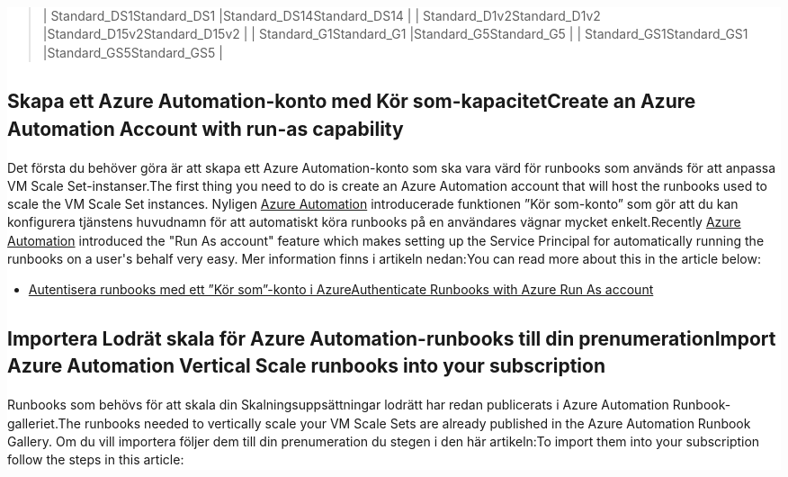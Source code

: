 > | <span data-ttu-id="41d3f-130">Standard_DS1</span><span class="sxs-lookup"><span data-stu-id="41d3f-130">Standard_DS1</span></span> |<span data-ttu-id="41d3f-131">Standard_DS14</span><span class="sxs-lookup"><span data-stu-id="41d3f-131">Standard_DS14</span></span> |
> | <span data-ttu-id="41d3f-132">Standard_D1v2</span><span class="sxs-lookup"><span data-stu-id="41d3f-132">Standard_D1v2</span></span> |<span data-ttu-id="41d3f-133">Standard_D15v2</span><span class="sxs-lookup"><span data-stu-id="41d3f-133">Standard_D15v2</span></span> |
> | <span data-ttu-id="41d3f-134">Standard_G1</span><span class="sxs-lookup"><span data-stu-id="41d3f-134">Standard_G1</span></span> |<span data-ttu-id="41d3f-135">Standard_G5</span><span class="sxs-lookup"><span data-stu-id="41d3f-135">Standard_G5</span></span> |
> | <span data-ttu-id="41d3f-136">Standard_GS1</span><span class="sxs-lookup"><span data-stu-id="41d3f-136">Standard_GS1</span></span> |<span data-ttu-id="41d3f-137">Standard_GS5</span><span class="sxs-lookup"><span data-stu-id="41d3f-137">Standard_GS5</span></span> |
> 
> 

## <a name="create-an-azure-automation-account-with-run-as-capability"></a><span data-ttu-id="41d3f-138">Skapa ett Azure Automation-konto med Kör som-kapacitet</span><span class="sxs-lookup"><span data-stu-id="41d3f-138">Create an Azure Automation Account with run-as capability</span></span>
<span data-ttu-id="41d3f-139">Det första du behöver göra är att skapa ett Azure Automation-konto som ska vara värd för runbooks som används för att anpassa VM Scale Set-instanser.</span><span class="sxs-lookup"><span data-stu-id="41d3f-139">The first thing you need to do is create an Azure Automation account that will host the runbooks used to scale the VM Scale Set instances.</span></span> <span data-ttu-id="41d3f-140">Nyligen [Azure Automation](https://azure.microsoft.com/services/automation/) introducerade funktionen ”Kör som-konto” som gör att du kan konfigurera tjänstens huvudnamn för att automatiskt köra runbooks på en användares vägnar mycket enkelt.</span><span class="sxs-lookup"><span data-stu-id="41d3f-140">Recently [Azure Automation](https://azure.microsoft.com/services/automation/) introduced the "Run As account" feature which makes setting up the Service Principal for automatically running the runbooks on a user's behalf very easy.</span></span> <span data-ttu-id="41d3f-141">Mer information finns i artikeln nedan:</span><span class="sxs-lookup"><span data-stu-id="41d3f-141">You can read more about this in the article below:</span></span>

* [<span data-ttu-id="41d3f-142">Autentisera runbooks med ett ”Kör som”-konto i Azure</span><span class="sxs-lookup"><span data-stu-id="41d3f-142">Authenticate Runbooks with Azure Run As account</span></span>](../automation/automation-sec-configure-azure-runas-account.md)

## <a name="import-azure-automation-vertical-scale-runbooks-into-your-subscription"></a><span data-ttu-id="41d3f-143">Importera Lodrät skala för Azure Automation-runbooks till din prenumeration</span><span class="sxs-lookup"><span data-stu-id="41d3f-143">Import Azure Automation Vertical Scale runbooks into your subscription</span></span>
<span data-ttu-id="41d3f-144">Runbooks som behövs för att skala din Skalningsuppsättningar lodrätt har redan publicerats i Azure Automation Runbook-galleriet.</span><span class="sxs-lookup"><span data-stu-id="41d3f-144">The runbooks needed to vertically scale your VM Scale Sets are already published in the Azure Automation Runbook Gallery.</span></span> <span data-ttu-id="41d3f-145">Om du vill importera följer dem till din prenumeration du stegen i den här artikeln:</span><span class="sxs-lookup"><span data-stu-id="41d3f-145">To import them into your subscription follow the steps in this article:</span></span>
